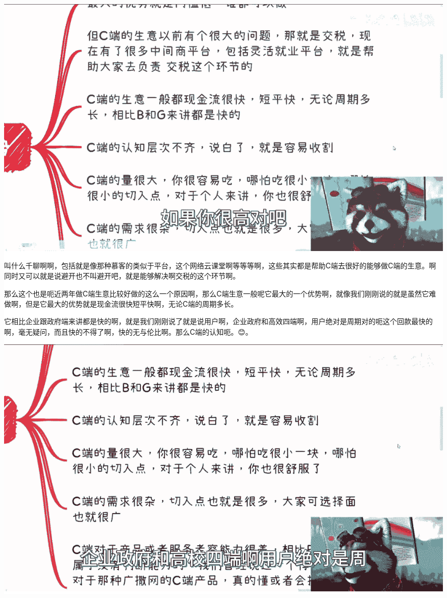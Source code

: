 ![](img/4a0fa1e922fd1c0205b8f4de53e3197b_12.png)

叫什么千聊啊啊，包括就是像那种慕客的类似于平台，这个网络云课堂啊等等等啊，这些其实都是帮助C端去很好的能够做C端的生意。啊同时又可以就是说避开也不叫避开吧，就是能够解决啊交税的这个环节啊。

那么这个也是呃近两年做C端生意比较好做的这么一个原因啊，那么C端生意一般呢它最大的一个优势啊，就像我们刚刚说的就是虽然它难做啊，但是它最大的优势就是现金流很快短平快啊，无论C端的周期多长。

它相比企业跟政府端来讲都是快的啊，就是我们刚刚说了就是说用户啊，企业政府和高效四端啊，用户绝对是周期对的呃这个回款最快的啊，毫无疑问，而且快的不得了啊，快的无与伦比啊。那么C端的认知呃。😊。



![](img/4a0fa1e922fd1c0205b8f4de53e3197b_14.png)
